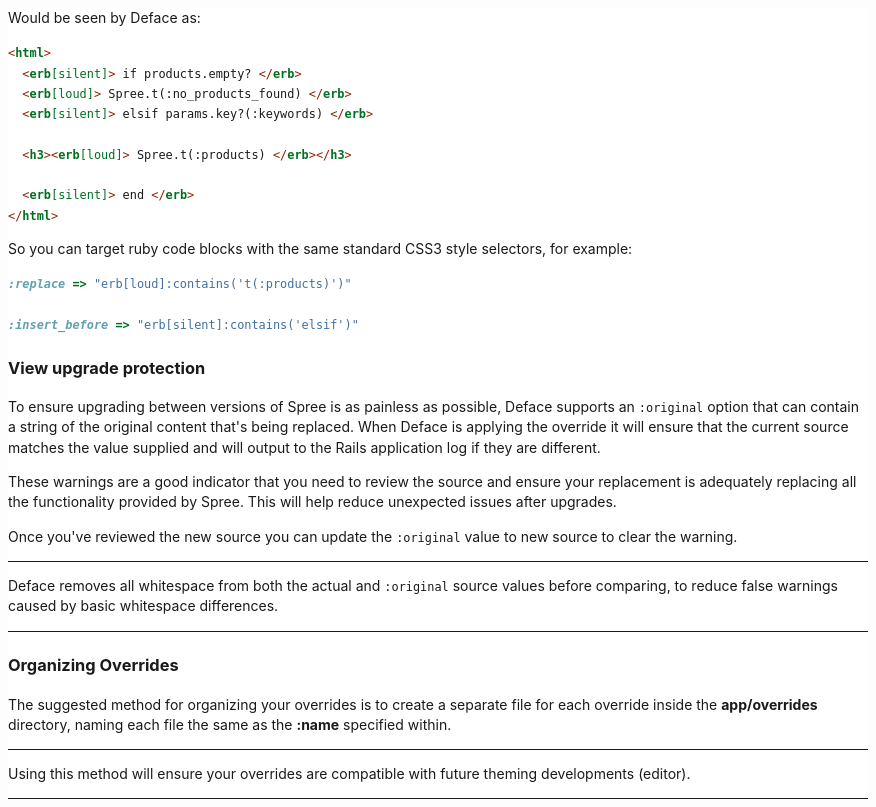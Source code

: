 Would be seen by Deface as:

```html
<html>
  <erb[silent]> if products.empty? </erb>
  <erb[loud]> Spree.t(:no_products_found) </erb>
  <erb[silent]> elsif params.key?(:keywords) </erb>

  <h3><erb[loud]> Spree.t(:products) </erb></h3>

  <erb[silent]> end </erb>
</html>
```

So you can target ruby code blocks with the same standard CSS3 style
selectors, for example:

```ruby
:replace => "erb[loud]:contains('t(:products)')"

:insert_before => "erb[silent]:contains('elsif')"
```

### View upgrade protection

To ensure upgrading between versions of Spree is as painless as
possible, Deface supports an `:original` option that can contain a
string of the original content that's being replaced. When Deface is
applying the override it will ensure that the current source matches the
value supplied and will output to the Rails application log if they are
different.

These warnings are a good indicator that you need to review the source
and ensure your replacement is adequately replacing all the
functionality provided by Spree. This will help reduce unexpected issues
after upgrades.

Once you've reviewed the new source you can update the `:original` value
to new source to clear the warning.

***
Deface removes all whitespace from both the actual and `:original`
source values before comparing, to reduce false warnings caused by basic
whitespace differences.
***

### Organizing Overrides

The suggested method for organizing your overrides is to create a
separate file for each override inside the **app/overrides** directory,
naming each file the same as the **:name** specified within.

***
Using this method will ensure your overrides are compatible with
future theming developments (editor).
***
